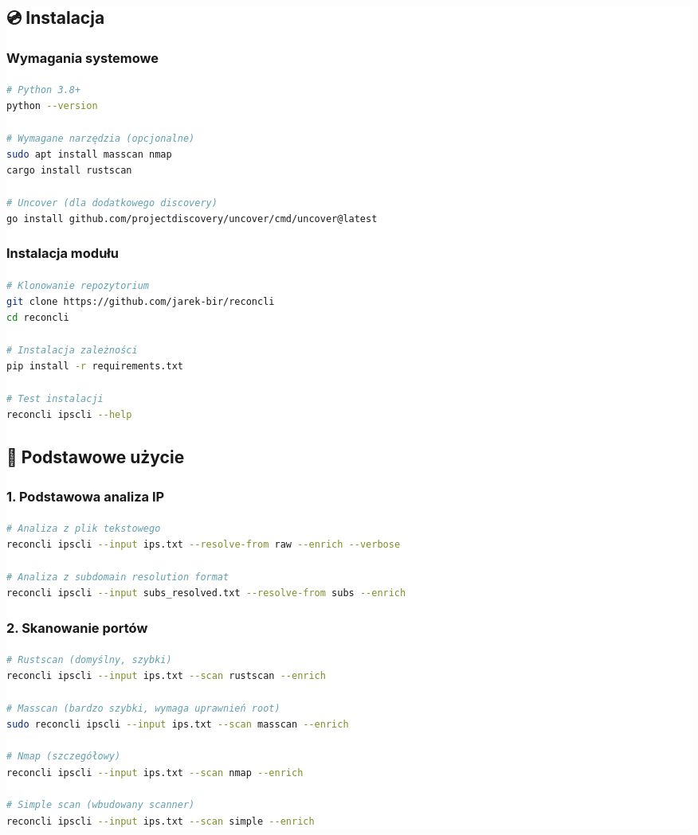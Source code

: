 ## 💿 Instalacja

### Wymagania systemowe
```bash
# Python 3.8+
python --version

# Wymagane narzędzia (opcjonalne)
sudo apt install masscan nmap
cargo install rustscan

# Uncover (dla dodatkowego discovery)
go install github.com/projectdiscovery/uncover/cmd/uncover@latest
```

### Instalacja modułu
```bash
# Klonowanie repozytorium
git clone https://github.com/jarek-bir/reconcli
cd reconcli

# Instalacja zależności
pip install -r requirements.txt

# Test instalacji
reconcli ipscli --help
```

## 🎯 Podstawowe użycie

### 1. Podstawowa analiza IP
```bash
# Analiza z plik tekstowego
reconcli ipscli --input ips.txt --resolve-from raw --enrich --verbose

# Analiza z subdomain resolution format
reconcli ipscli --input subs_resolved.txt --resolve-from subs --enrich
```

### 2. Skanowanie portów
```bash
# Rustscan (domyślny, szybki)
reconcli ipscli --input ips.txt --scan rustscan --enrich

# Masscan (bardzo szybki, wymaga uprawnień root)
sudo reconcli ipscli --input ips.txt --scan masscan --enrich

# Nmap (szczegółowy)
reconcli ipscli --input ips.txt --scan nmap --enrich

# Simple scan (wbudowany scanner)
reconcli ipscli --input ips.txt --scan simple --enrich
```
